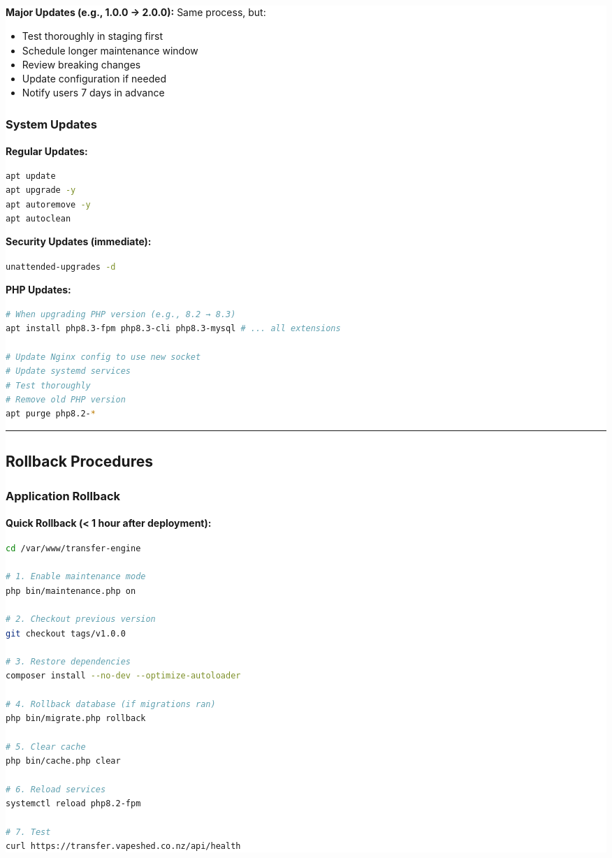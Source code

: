 **Major Updates (e.g., 1.0.0 → 2.0.0):**
Same process, but:
- Test thoroughly in staging first
- Schedule longer maintenance window
- Review breaking changes
- Update configuration if needed
- Notify users 7 days in advance

### System Updates

**Regular Updates:**
```bash
apt update
apt upgrade -y
apt autoremove -y
apt autoclean
```

**Security Updates (immediate):**
```bash
unattended-upgrades -d
```

**PHP Updates:**
```bash
# When upgrading PHP version (e.g., 8.2 → 8.3)
apt install php8.3-fpm php8.3-cli php8.3-mysql # ... all extensions

# Update Nginx config to use new socket
# Update systemd services
# Test thoroughly
# Remove old PHP version
apt purge php8.2-*
```

---

## Rollback Procedures

### Application Rollback

**Quick Rollback (< 1 hour after deployment):**
```bash
cd /var/www/transfer-engine

# 1. Enable maintenance mode
php bin/maintenance.php on

# 2. Checkout previous version
git checkout tags/v1.0.0

# 3. Restore dependencies
composer install --no-dev --optimize-autoloader

# 4. Rollback database (if migrations ran)
php bin/migrate.php rollback

# 5. Clear cache
php bin/cache.php clear

# 6. Reload services
systemctl reload php8.2-fpm

# 7. Test
curl https://transfer.vapeshed.co.nz/api/health

```